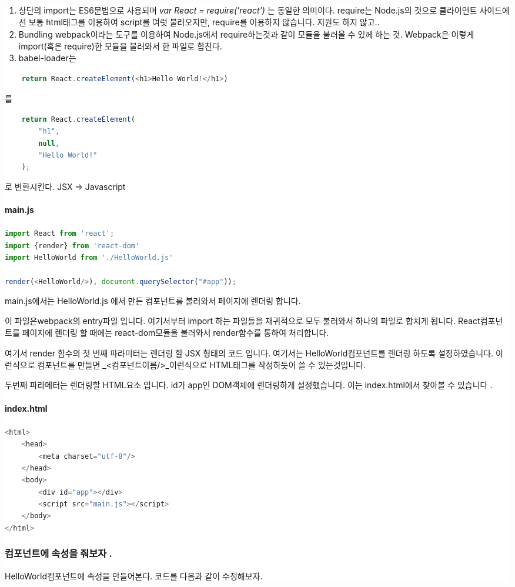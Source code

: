  1. 상단의 import는 ES6문법으로 사용되며 _var React = require('react')_ 는 동일한 의미이다. require는 Node.js의 것으로 클라이언트 사이드에선 보통 html태그를 이용하여 script를 여럿 불러오지만, require를 이용하지 않습니다. 지원도 하지 않고..
 2. Bundling webpack이라는 도구를 이용하여 Node.js에서 require하는것과 같이 모듈을 불러올 수 있께 하는 것. Webpack은 이렇게 import(혹은 require)한 모듈을 불러와서 한 파일로 합친다. 
 3. babel-loader는 

``` javascript 
    return React.createElement(<h1>Hello World!</h1>)
```
를 
``` javascript 
    return React.createElement(
        "h1",
        null,
        "Hello World!"
    );
```
로 변환시킨다. JSX => Javascript 

#### main.js 

``` javascript
import React from 'react';
import {render} from 'react-dom'
import HelloWorld from './HelloWorld.js'

render(<HelloWorld/>), document.querySelector("#app"));

```
main.js에서는 HelloWorld.js 에서 만든 컴포넌트를 불러와서 페이지에 렌더링 합니다.

이 파일은webpack의 entry파일 입니다. 여기서부터 import 하는 파일들을 재귀적으로 모두 불러와서 하나의 파일로 합치게 됩니다. 
React컴포넌트를 페이지에 렌더링 할 때에는 react-dom모듈을 불러와서 render함수를 통하여 처리합니다. 

여기서 render 함수의 첫 번째 파라미터는 렌더링 할 JSX 형태의 코드 입니다. 여기서는 HelloWorld컴포넌트를 렌더링 하도록 설정하였습니다. 
이런식으로 컴포넌트를 만들면 _<컴포넌트이름/>_이런식으로 HTML태그를 작성하듯이 쓸 수 있는것입니다.

두번째 파라메터는 렌더링할 HTML요소 입니다. id가 app인 DOM객체에 렌더링하게 설정했습니다.  이는 index.html에서 찾아볼 수 있습니다 .

#### index.html 

``` javascript
<html>
    <head>
        <meta charset="utf-8"/>
    </head>
    <body>
        <div id="app"></div>
        <script src="main.js"></script>
    </body> 
</html>

```

### 컴포넌트에 속성을 줘보자 .
HelloWorld컴포넌트에 속성을 만들어본다. 코드를 다음과 같이 수정해보자.
